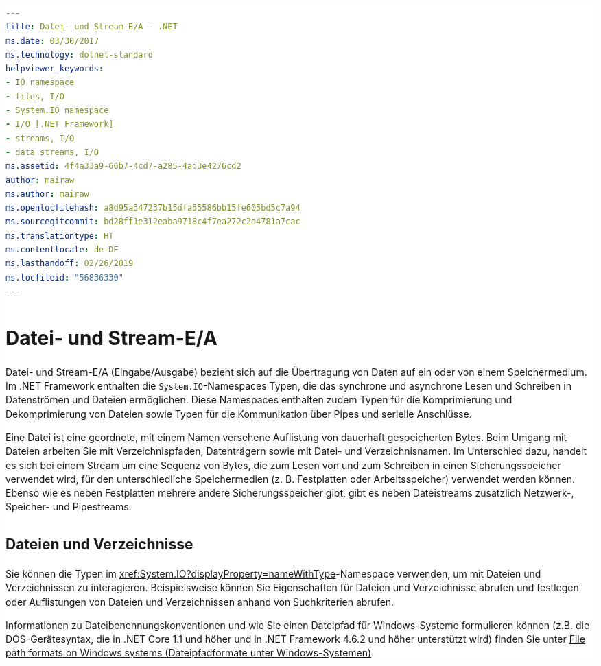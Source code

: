 ```yaml
---
title: Datei- und Stream-E/A – .NET
ms.date: 03/30/2017
ms.technology: dotnet-standard
helpviewer_keywords:
- IO namespace
- files, I/O
- System.IO namespace
- I/O [.NET Framework]
- streams, I/O
- data streams, I/O
ms.assetid: 4f4a33a9-66b7-4cd7-a285-4ad3e4276cd2
author: mairaw
ms.author: mairaw
ms.openlocfilehash: a8d95a347237b15dfa55586bb15fe605bd5c7a94
ms.sourcegitcommit: bd28ff1e312eaba9718c4f7ea272c2d4781a7cac
ms.translationtype: HT
ms.contentlocale: de-DE
ms.lasthandoff: 02/26/2019
ms.locfileid: "56836330"
---
```

# <a name="file-and-stream-io"></a>Datei- und Stream-E/A

Datei- und Stream-E/A (Eingabe/Ausgabe) bezieht sich auf die Übertragung von Daten auf ein oder von einem Speichermedium. Im .NET Framework enthalten die `System.IO`-Namespaces Typen, die das synchrone und asynchrone Lesen und Schreiben in Datenströmen und Dateien ermöglichen. Diese Namespaces enthalten zudem Typen für die Komprimierung und Dekomprimierung von Dateien sowie Typen für die Kommunikation über Pipes und serielle Anschlüsse.

Eine Datei ist eine geordnete, mit einem Namen versehene Auflistung von dauerhaft gespeicherten Bytes. Beim Umgang mit Dateien arbeiten Sie mit Verzeichnispfaden, Datenträgern sowie mit Datei- und Verzeichnisnamen. Im Unterschied dazu, handelt es sich bei einem Stream um eine Sequenz von Bytes, die zum Lesen von und zum Schreiben in einen Sicherungsspeicher verwendet wird, für den unterschiedliche Speichermedien (z. B. Festplatten oder Arbeitsspeicher) verwendet werden können. Ebenso wie es neben Festplatten mehrere andere Sicherungsspeicher gibt, gibt es neben Dateistreams zusätzlich Netzwerk-, Speicher- und Pipestreams.

## <a name="files-and-directories"></a>Dateien und Verzeichnisse

Sie können die Typen im <xref:System.IO?displayProperty=nameWithType>-Namespace verwenden, um mit Dateien und Verzeichnissen zu interagieren. Beispielsweise können Sie Eigenschaften für Dateien und Verzeichnisse abrufen und festlegen oder Auflistungen von Dateien und Verzeichnissen anhand von Suchkriterien abrufen.

Informationen zu Dateibenennungskonventionen und wie Sie einen Dateipfad für Windows-Systeme formulieren können (z.B. die DOS-Gerätesyntax, die in .NET Core 1.1 und höher und in .NET Framework 4.6.2 und höher unterstützt wird) finden Sie unter [File path formats on Windows systems (Dateipfadformate unter Windows-Systemen)](file-path-formats.md).
